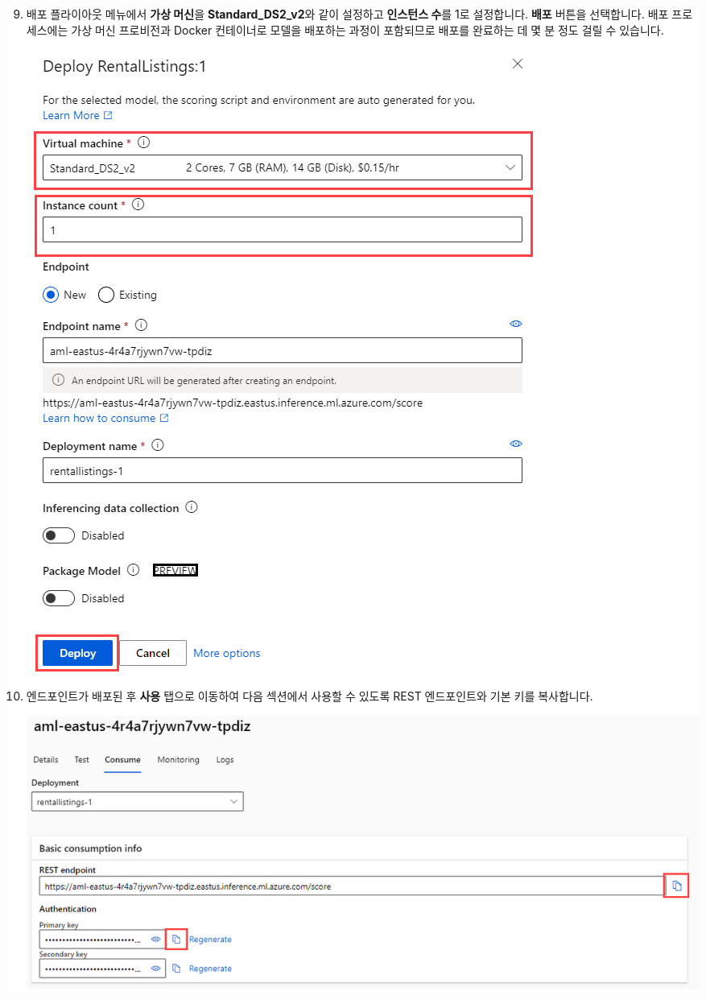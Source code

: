 9. 배포 플라이아웃 메뉴에서 **가상 머신**을 **Standard_DS2_v2**와 같이 설정하고 **인스턴스 수**를 1로 설정합니다. **배포** 버튼을 선택합니다. 배포 프로세스에는 가상 머신 프로비전과 Docker 컨테이너로 모델을 배포하는 과정이 포함되므로 배포를 완료하는 데 몇 분 정도 걸릴 수 있습니다.

    ![배포 플라이아웃 메뉴 스크린샷. 가상 머신은 Standard_DS2_v2이고 인스턴스 수는 1입니다. 빨간색 상자는 가상 머신 드롭다운, 인스턴스 수 텍스트 상자 및 배포 단추를 강조 표시합니다.](media/19-aml-automl-deploy-endpoint.png)

10. 엔드포인트가 배포된 후 **사용** 탭으로 이동하여 다음 섹션에서 사용할 수 있도록 REST 엔드포인트와 기본 키를 복사합니다.

    ![엔드포인트 사용 탭의 스크린샷. 빨간색 상자는 REST 엔드포인트 및 기본 인증 키에 대한 복사 단추를 강조 표시합니다.](media/19-aml-automl-endpoint-consume.png)
